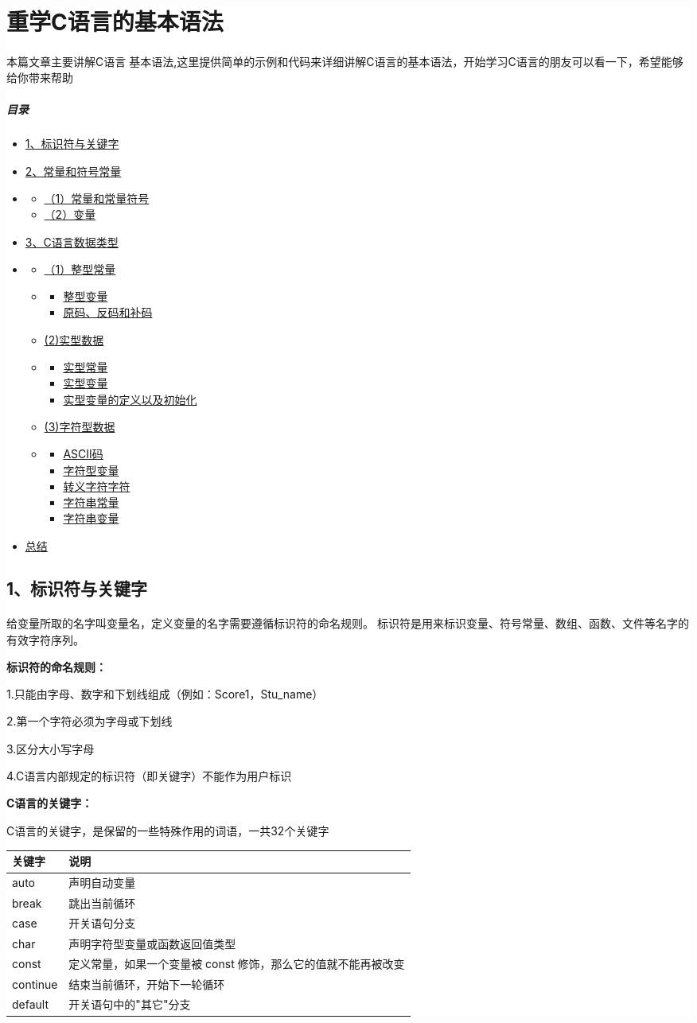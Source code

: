 # 重学C语言的基本语法





本篇文章主要讲解C语言 基本语法,这里提供简单的示例和代码来详细讲解C语言的基本语法，开始学习C语言的朋友可以看一下，希望能够给你带来帮助

##### 目录

- [1、标识符与关键字](https://www.jb51.net/article/223413.htm#_label0)

- [2、常量和符号常量](https://www.jb51.net/article/223413.htm#_label1)

- - [（1）常量和常量符号](https://www.jb51.net/article/223413.htm#_lab2_1_0)
  - [（2）变量](https://www.jb51.net/article/223413.htm#_lab2_1_1)

- [3、C语言数据类型](https://www.jb51.net/article/223413.htm#_label2)

- - [（1）整型常量](https://www.jb51.net/article/223413.htm#_lab2_2_2)

  - - [整型变量](https://www.jb51.net/article/223413.htm#_label3_2_2_0)
    - [原码、反码和补码](https://www.jb51.net/article/223413.htm#_label3_2_2_1)

  - [(2)实型数据](https://www.jb51.net/article/223413.htm#_lab2_2_3)

  - - [实型常量](https://www.jb51.net/article/223413.htm#_label3_2_3_2)
    - [实型变量](https://www.jb51.net/article/223413.htm#_label3_2_3_3)
    - [实型变量的定义以及初始化](https://www.jb51.net/article/223413.htm#_label3_2_3_4)

  - [(3)字符型数据](https://www.jb51.net/article/223413.htm#_lab2_2_4)

  - - [ASCII码](https://www.jb51.net/article/223413.htm#_label3_2_4_5)
    - [字符型变量](https://www.jb51.net/article/223413.htm#_label3_2_4_6)
    - [转义字符字符](https://www.jb51.net/article/223413.htm#_label3_2_4_7)
    - [字符串常量](https://www.jb51.net/article/223413.htm#_label3_2_4_8)
    - [字符串变量](https://www.jb51.net/article/223413.htm#_label3_2_4_9)

- [总结](https://www.jb51.net/article/223413.htm#_label3)

## 1、标识符与关键字

给变量所取的名字叫变量名，定义变量的名字需要遵循标识符的命名规则。
标识符是用来标识变量、符号常量、数组、函数、文件等名字的有效字符序列。

**标识符的命名规则：**

1.只能由字母、数字和下划线组成（例如：Score1，Stu_name）

2.第一个字符必须为字母或下划线

3.区分大小写字母

4.C语言内部规定的标识符（即关键字）不能作为用户标识

**C语言的关键字：**

C语言的关键字，是保留的一些特殊作用的词语，一共32个关键字

| 关键字   | 说明                                                         |
| :------- | :----------------------------------------------------------- |
| auto     | 声明自动变量                                                 |
| break    | 跳出当前循环                                                 |
| case     | 开关语句分支                                                 |
| char     | 声明字符型变量或函数返回值类型                               |
| const    | 定义常量，如果一个变量被 const 修饰，那么它的值就不能再被改变 |
| continue | 结束当前循环，开始下一轮循环                                 |
| default  | 开关语句中的"其它"分支                                       |